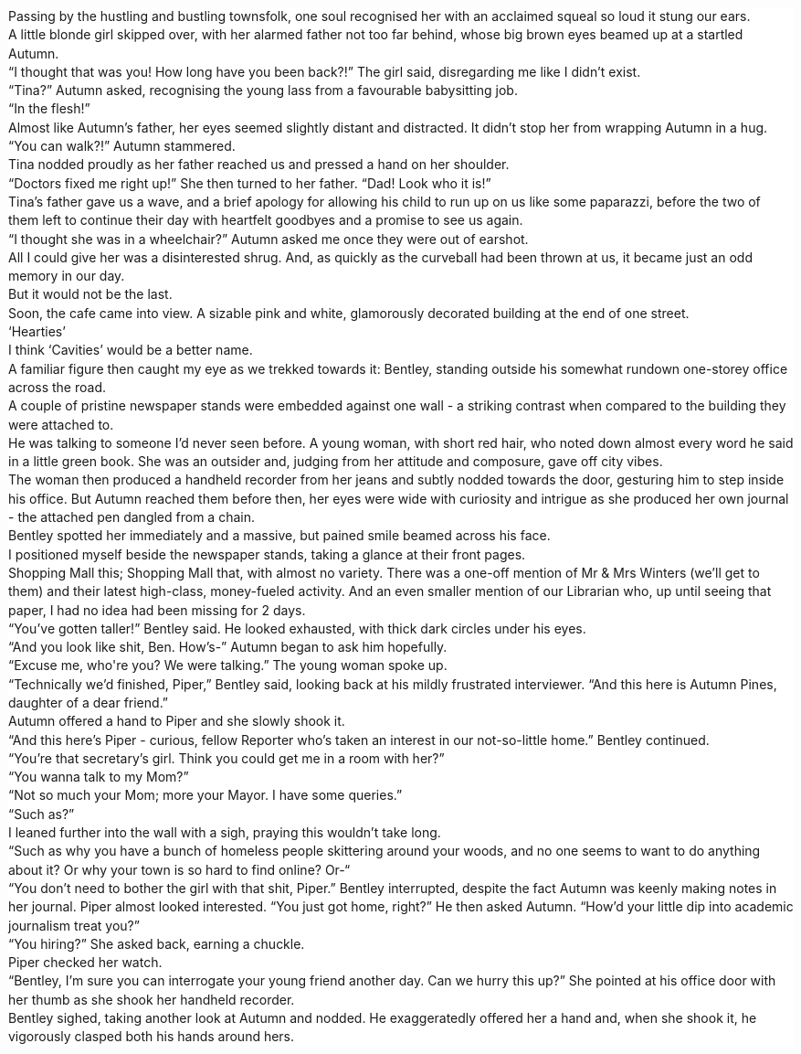 Passing by the hustling and bustling townsfolk, one soul recognised her with an acclaimed squeal so loud it stung our ears.  
A little blonde girl skipped over, with her alarmed father not too far behind, whose big brown eyes beamed up at a startled Autumn.  
“I thought that was you! How long have you been back?!” The girl said, disregarding me like I didn’t exist.  
“Tina?” Autumn asked, recognising the young lass from a favourable babysitting job.  
“In the flesh!”   
Almost like Autumn’s father, her eyes seemed slightly distant and distracted. It didn’t stop her from wrapping Autumn in a hug.  
“You can walk?!” Autumn stammered.  
Tina nodded proudly as her father reached us and pressed a hand on her shoulder.   
“Doctors fixed me right up!” She then turned to her father. “Dad! Look who it is!”   
Tina’s father gave us a wave, and a brief apology for allowing his child to run up on us like some paparazzi, before the two of them left to continue their day with heartfelt goodbyes and a promise to see us again.  
“I thought she was in a wheelchair?” Autumn asked me once they were out of earshot.  
All I could give her was a disinterested shrug. And, as quickly as the curveball had been thrown at us, it became just an odd memory in our day.  
But it would not be the last.  
Soon, the cafe came into view. A sizable pink and white, glamorously decorated building at the end of one street.  
‘Hearties’  
I think ‘Cavities’ would be a better name.   
A familiar figure then caught my eye as we trekked towards it: Bentley, standing outside his somewhat rundown one-storey office across the road.   
A couple of pristine newspaper stands were embedded against one wall - a striking contrast when compared to the building they were attached to.   
He was talking to someone I’d never seen before. A young woman, with short red hair, who noted down almost every word he said in a little green book. She was an outsider and, judging from her attitude and composure, gave off city vibes.  
The woman then produced a handheld recorder from her jeans and subtly nodded towards the door, gesturing him to step inside his office. But Autumn reached them before then, her eyes were wide with curiosity and intrigue as she produced her own journal - the attached pen dangled from a chain.  
Bentley spotted her immediately and a massive, but pained smile beamed across his face.  
I positioned myself beside the newspaper stands, taking a glance at their front pages.   
Shopping Mall this; Shopping Mall that, with almost no variety. There was a one-off mention of Mr & Mrs Winters (we’ll get to them) and their latest high-class, money-fueled activity. And an even smaller mention of our Librarian who, up until seeing that paper, I had no idea had been missing for 2 days.  
“You’ve gotten taller!” Bentley said. He looked exhausted, with thick dark circles under his eyes.   
“And you look like shit, Ben. How’s-” Autumn began to ask him hopefully.  
“Excuse me, who're you? We were talking.” The young woman spoke up.  
“Technically we’d finished, Piper,” Bentley said, looking back at his mildly frustrated interviewer. “And this here is Autumn Pines, daughter of a dear friend.”  
Autumn offered a hand to Piper and she slowly shook it.  
“And this here’s Piper - curious, fellow Reporter who’s taken an interest in our not-so-little home.” Bentley continued.  
“You’re that secretary’s girl. Think you could get me in a room with her?”  
“You wanna talk to my Mom?”  
“Not so much your Mom; more your Mayor. I have some queries.”  
“Such as?”  
I leaned further into the wall with a sigh, praying this wouldn’t take long.  
“Such as why you have a bunch of homeless people skittering around your woods, and no one seems to want to do anything about it? Or why your town is so hard to find online? Or-“  
“You don’t need to bother the girl with that shit, Piper.” Bentley interrupted, despite the fact Autumn was keenly making notes in her journal. Piper almost looked interested. “You just got home, right?” He then asked Autumn. “How’d your little dip into academic journalism treat you?”  
“You hiring?” She asked back, earning a chuckle.  
Piper checked her watch.  
“Bentley, I’m sure you can interrogate your young friend another day. Can we hurry this up?” She pointed at his office door with her thumb as she shook her handheld recorder.  
Bentley sighed, taking another look at Autumn and nodded. He exaggeratedly offered her a hand and, when she shook it, he vigorously clasped both his hands around hers.  